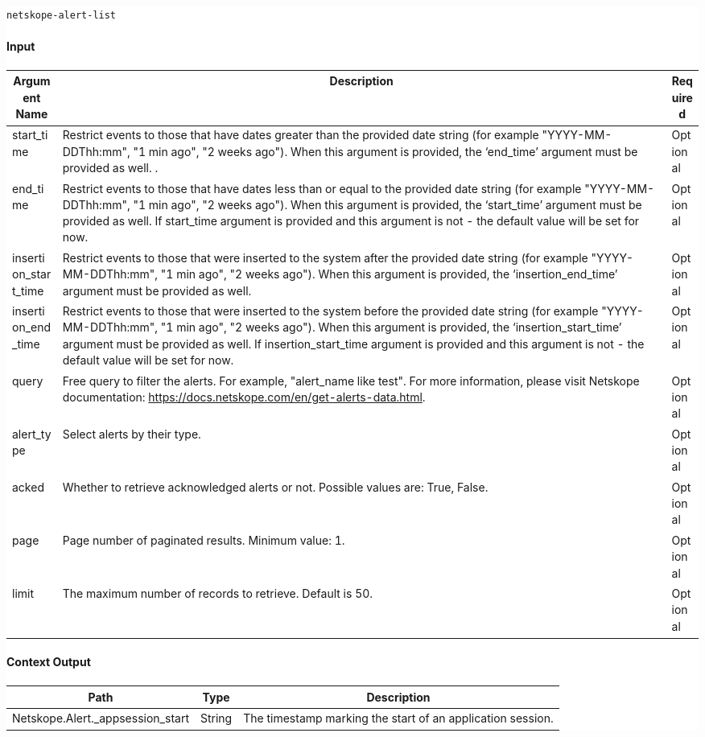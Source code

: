 `netskope-alert-list`

#### Input

| **Argument Name**    | **Description**                                                                                                                                                                                                                                                                                                                                                      | **Required** |
| -------------------- | -------------------------------------------------------------------------------------------------------------------------------------------------------------------------------------------------------------------------------------------------------------------------------------------------------------------------------------------------------------------- | ------------ |
| start_time           | Restrict events to those that have dates greater than the provided date string (for example "YYYY-MM-DDThh:mm", "1 min ago", "2 weeks ago"). When this argument is provided, the ‘end_time’ argument must be provided as well. .                                                                                                                                     | Optional     |
| end_time             | Restrict events to those that have dates less than or equal to the provided date string (for example "YYYY-MM-DDThh:mm", "1 min ago", "2 weeks ago"). When this argument is provided, the ‘start_time’ argument must be provided as well. If start_time argument is provided and this argument is not - the default value will be set for now.                       | Optional     |
| insertion_start_time | Restrict events to those that were inserted to the system after the provided date string (for example "YYYY-MM-DDThh:mm", "1 min ago", "2 weeks ago"). When this argument is provided, the ‘insertion_end_time’ argument must be provided as well.                                                                                                                   | Optional     |
| insertion_end_time   | Restrict events to those that were inserted to the system before the provided date string (for example "YYYY-MM-DDThh:mm", "1 min ago", "2 weeks ago"). When this argument is provided, the ‘insertion_start_time’ argument must be provided as well. If insertion_start_time argument is provided and this argument is not - the default value will be set for now. | Optional     |
| query                | Free query to filter the alerts. For example, "alert_name like test". For more information, please visit Netskope documentation: https://docs.netskope.com/en/get-alerts-data.html.                                                                                                                                                                                  | Optional     |
| alert_type           | Select alerts by their type.                                                                                                                                                                                                                                                                                                                                         | Optional     |
| acked                | Whether to retrieve acknowledged alerts or not. Possible values are: True, False.                                                                                                                                                                                                                                                                                    | Optional     |
| page                 | Page number of paginated results. Minimum value: 1.                                                                                                                                                                                                                                                                                                                  | Optional     |
| limit                | The maximum number of records to retrieve. Default is 50.                                                                                                                                                                                                                                                                                                            | Optional     |

#### Context Output

| **Path**                                   | **Type** | **Description**                                                                                                                                                                                                                                                                                                                                                               |
| ------------------------------------------ | -------- | ----------------------------------------------------------------------------------------------------------------------------------------------------------------------------------------------------------------------------------------------------------------------------------------------------------------------------------------------------------------------------- |
| Netskope.Alert.\_appsession_start          | String   | The timestamp marking the start of an application session.                                                                                                                                                                                                                                                                                                                    |